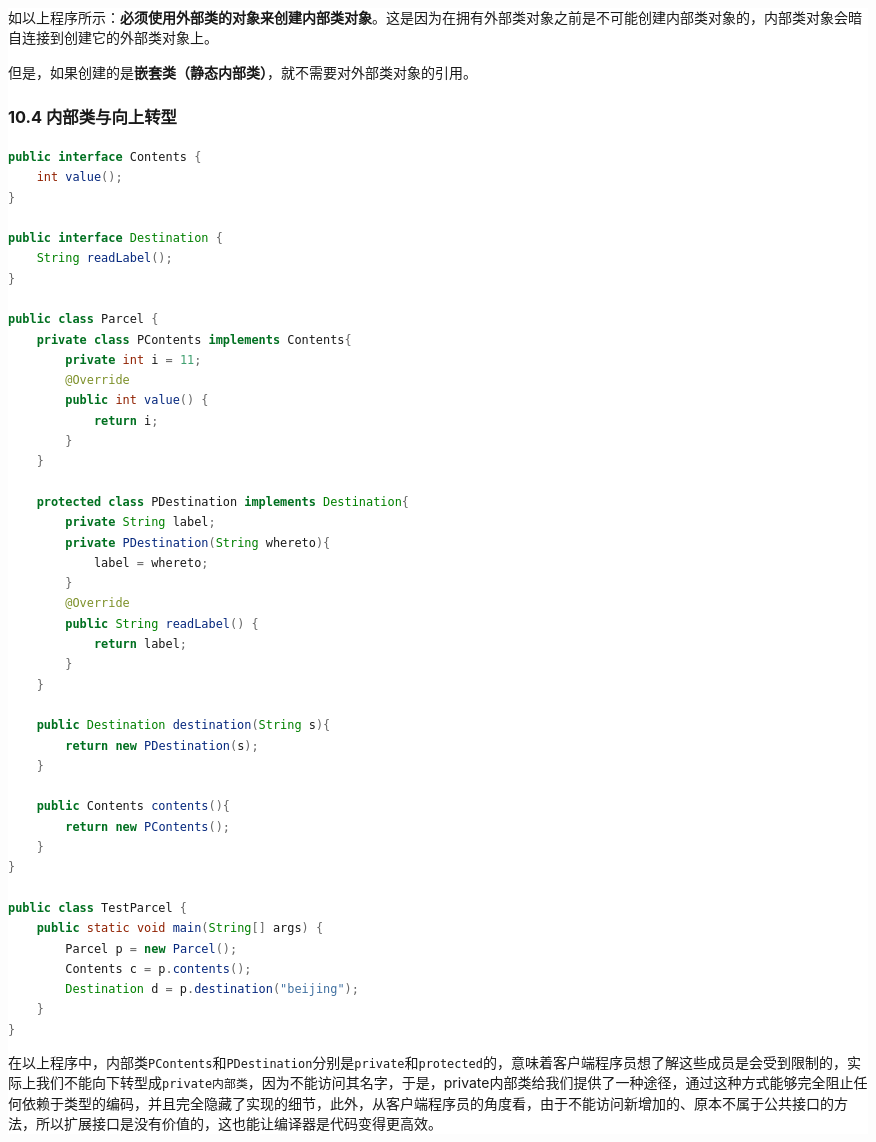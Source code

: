 如以上程序所示：**必须使用外部类的对象来创建内部类对象**。这是因为在拥有外部类对象之前是不可能创建内部类对象的，内部类对象会暗自连接到创建它的外部类对象上。

但是，如果创建的是**嵌套类（静态内部类）**，就不需要对外部类对象的引用。

### 10.4 内部类与向上转型 ###

```java
public interface Contents {
    int value();
}

public interface Destination {
    String readLabel();
}

public class Parcel {
    private class PContents implements Contents{
        private int i = 11;
        @Override
        public int value() {
            return i;
        }
    }

    protected class PDestination implements Destination{
        private String label;
        private PDestination(String whereto){
            label = whereto;
        }
        @Override
        public String readLabel() {
            return label;
        }
    }

    public Destination destination(String s){
        return new PDestination(s);
    }

    public Contents contents(){
        return new PContents();
    }
}

public class TestParcel {
    public static void main(String[] args) {
        Parcel p = new Parcel();
        Contents c = p.contents();
        Destination d = p.destination("beijing");
    }
}
```
在以上程序中，内部类`PContents`和`PDestination`分别是`private`和`protected`的，意味着客户端程序员想了解这些成员是会受到限制的，实际上我们不能向下转型成`private内部类`，因为不能访问其名字，于是，private内部类给我们提供了一种途径，通过这种方式能够完全阻止任何依赖于类型的编码，并且完全隐藏了实现的细节，此外，从客户端程序员的角度看，由于不能访问新增加的、原本不属于公共接口的方法，所以扩展接口是没有价值的，这也能让编译器是代码变得更高效。
